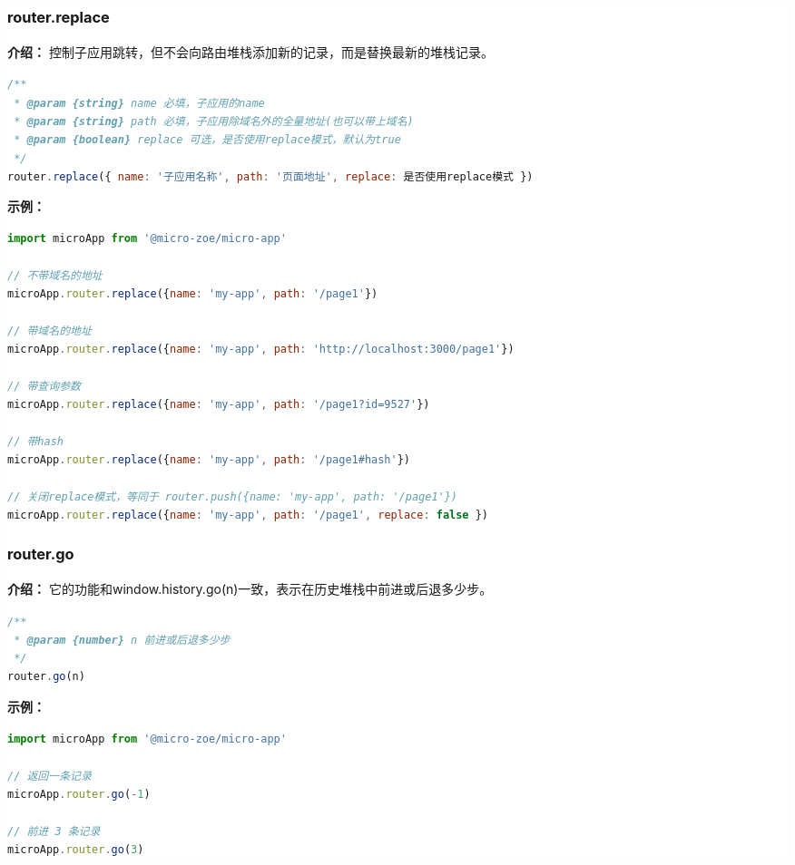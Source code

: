 ```js
```


### router.replace
**介绍：** 控制子应用跳转，但不会向路由堆栈添加新的记录，而是替换最新的堆栈记录。
```js
/**
 * @param {string} name 必填，子应用的name
 * @param {string} path 必填，子应用除域名外的全量地址(也可以带上域名)
 * @param {boolean} replace 可选，是否使用replace模式，默认为true
 */
router.replace({ name: '子应用名称', path: '页面地址', replace: 是否使用replace模式 })
```

**示例：**
```js
import microApp from '@micro-zoe/micro-app'

// 不带域名的地址
microApp.router.replace({name: 'my-app', path: '/page1'})

// 带域名的地址
microApp.router.replace({name: 'my-app', path: 'http://localhost:3000/page1'})

// 带查询参数
microApp.router.replace({name: 'my-app', path: '/page1?id=9527'})

// 带hash
microApp.router.replace({name: 'my-app', path: '/page1#hash'})

// 关闭replace模式，等同于 router.push({name: 'my-app', path: '/page1'})
microApp.router.replace({name: 'my-app', path: '/page1', replace: false })
```


### router.go
**介绍：** 它的功能和window.history.go(n)一致，表示在历史堆栈中前进或后退多少步。
```js
/**
 * @param {number} n 前进或后退多少步
 */
router.go(n)
```

**示例：**
```js
import microApp from '@micro-zoe/micro-app'

// 返回一条记录
microApp.router.go(-1)

// 前进 3 条记录
microApp.router.go(3)
```
